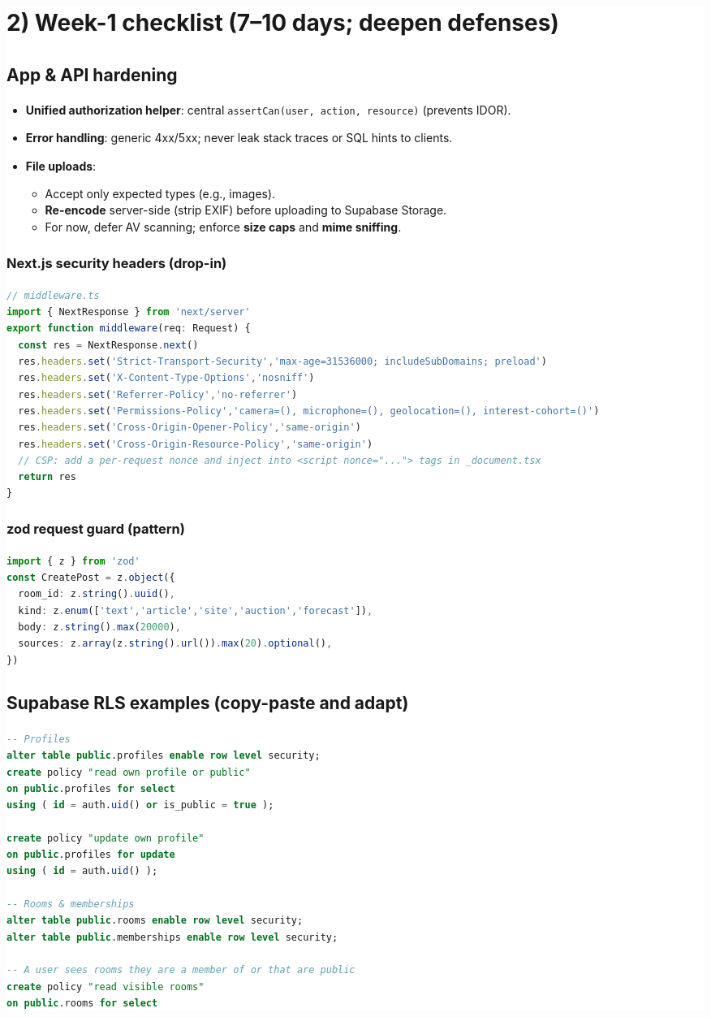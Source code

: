 
# 2) Week-1 checklist (7–10 days; deepen defenses)

## App & API hardening

* **Unified authorization helper**: central `assertCan(user, action, resource)` (prevents IDOR).
* **Error handling**: generic 4xx/5xx; never leak stack traces or SQL hints to clients.
* **File uploads**:

  * Accept only expected types (e.g., images).
  * **Re-encode** server-side (strip EXIF) before uploading to Supabase Storage.
  * For now, defer AV scanning; enforce **size caps** and **mime sniffing**.

### Next.js security headers (drop-in)

```ts
// middleware.ts
import { NextResponse } from 'next/server'
export function middleware(req: Request) {
  const res = NextResponse.next()
  res.headers.set('Strict-Transport-Security','max-age=31536000; includeSubDomains; preload')
  res.headers.set('X-Content-Type-Options','nosniff')
  res.headers.set('Referrer-Policy','no-referrer')
  res.headers.set('Permissions-Policy','camera=(), microphone=(), geolocation=(), interest-cohort=()')
  res.headers.set('Cross-Origin-Opener-Policy','same-origin')
  res.headers.set('Cross-Origin-Resource-Policy','same-origin')
  // CSP: add a per-request nonce and inject into <script nonce="..."> tags in _document.tsx
  return res
}
```

### zod request guard (pattern)

```ts
import { z } from 'zod'
const CreatePost = z.object({
  room_id: z.string().uuid(),
  kind: z.enum(['text','article','site','auction','forecast']),
  body: z.string().max(20000),
  sources: z.array(z.string().url()).max(20).optional(),
})
```

## Supabase RLS examples (copy-paste and adapt)

```sql
-- Profiles
alter table public.profiles enable row level security;
create policy "read own profile or public"
on public.profiles for select
using ( id = auth.uid() or is_public = true );

create policy "update own profile"
on public.profiles for update
using ( id = auth.uid() );

-- Rooms & memberships
alter table public.rooms enable row level security;
alter table public.memberships enable row level security;

-- A user sees rooms they are a member of or that are public
create policy "read visible rooms"
on public.rooms for select
```